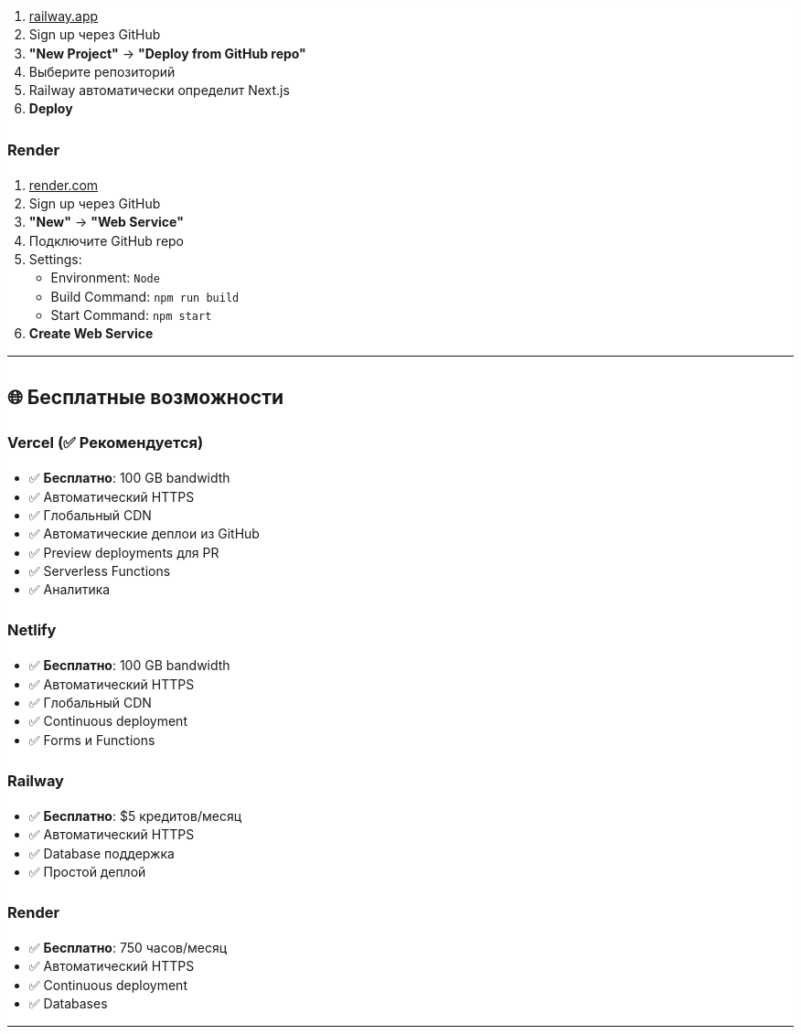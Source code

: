 1. [railway.app](https://railway.app)
2. Sign up через GitHub
3. **"New Project"** → **"Deploy from GitHub repo"**
4. Выберите репозиторий
5. Railway автоматически определит Next.js
6. **Deploy**

### Render

1. [render.com](https://render.com)
2. Sign up через GitHub
3. **"New"** → **"Web Service"**
4. Подключите GitHub repo
5. Settings:
   - Environment: `Node`
   - Build Command: `npm run build`
   - Start Command: `npm start`
6. **Create Web Service**

---

## 🌐 Бесплатные возможности

### Vercel (✅ Рекомендуется)
- ✅ **Бесплатно**: 100 GB bandwidth
- ✅ Автоматический HTTPS
- ✅ Глобальный CDN
- ✅ Автоматические деплои из GitHub
- ✅ Preview deployments для PR
- ✅ Serverless Functions
- ✅ Аналитика

### Netlify
- ✅ **Бесплатно**: 100 GB bandwidth
- ✅ Автоматический HTTPS
- ✅ Глобальный CDN
- ✅ Continuous deployment
- ✅ Forms и Functions

### Railway
- ✅ **Бесплатно**: $5 кредитов/месяц
- ✅ Автоматический HTTPS
- ✅ Database поддержка
- ✅ Простой деплой

### Render
- ✅ **Бесплатно**: 750 часов/месяц
- ✅ Автоматический HTTPS
- ✅ Continuous deployment
- ✅ Databases

---